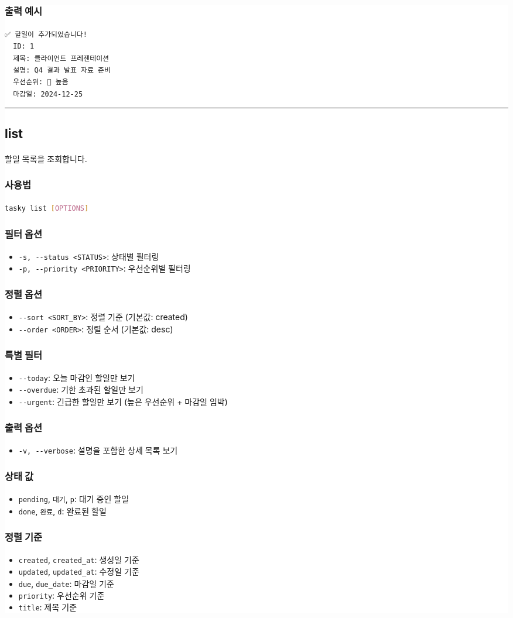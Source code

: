 ```bash
```

### 출력 예시
```
✅ 할일이 추가되었습니다!
  ID: 1
  제목: 클라이언트 프레젠테이션
  설명: Q4 결과 발표 자료 준비
  우선순위: 🔴 높음
  마감일: 2024-12-25
```

---

## list

할일 목록을 조회합니다.

### 사용법
```bash
tasky list [OPTIONS]
```

### 필터 옵션
- `-s, --status <STATUS>`: 상태별 필터링
- `-p, --priority <PRIORITY>`: 우선순위별 필터링

### 정렬 옵션
- `--sort <SORT_BY>`: 정렬 기준 (기본값: created)
- `--order <ORDER>`: 정렬 순서 (기본값: desc)

### 특별 필터
- `--today`: 오늘 마감인 할일만 보기
- `--overdue`: 기한 초과된 할일만 보기
- `--urgent`: 긴급한 할일만 보기 (높은 우선순위 + 마감일 임박)

### 출력 옵션
- `-v, --verbose`: 설명을 포함한 상세 목록 보기

### 상태 값
- `pending`, `대기`, `p`: 대기 중인 할일
- `done`, `완료`, `d`: 완료된 할일

### 정렬 기준
- `created`, `created_at`: 생성일 기준
- `updated`, `updated_at`: 수정일 기준
- `due`, `due_date`: 마감일 기준
- `priority`: 우선순위 기준
- `title`: 제목 기준
